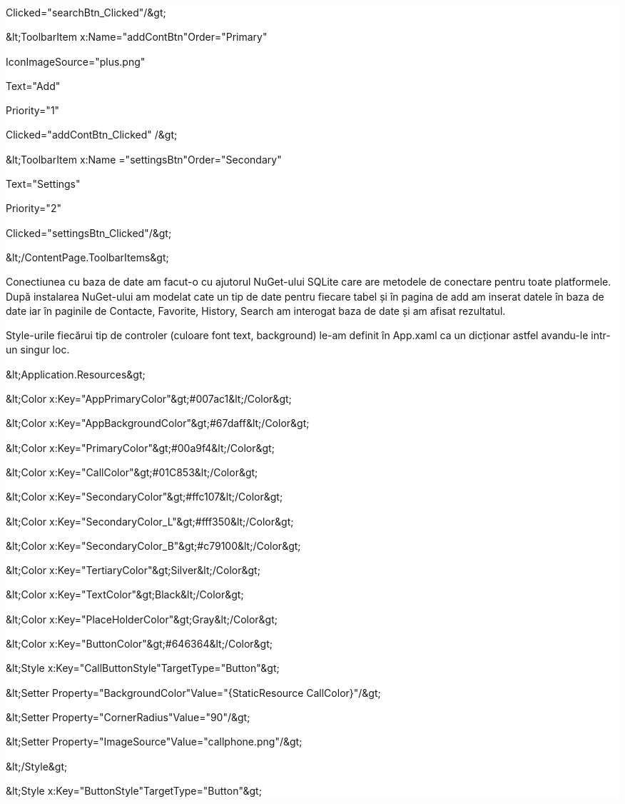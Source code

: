 Clicked=&quot;searchBtn_Clicked&quot;/\&gt;

\&lt;ToolbarItem x:Name=&quot;addContBtn&quot;Order=&quot;Primary&quot;

IconImageSource=&quot;plus.png&quot;

Text=&quot;Add&quot;

Priority=&quot;1&quot;

Clicked=&quot;addContBtn_Clicked&quot; /\&gt;

\&lt;ToolbarItem x:Name =&quot;settingsBtn&quot;Order=&quot;Secondary&quot;

Text=&quot;Settings&quot;

Priority=&quot;2&quot;

Clicked=&quot;settingsBtn_Clicked&quot;/\&gt;

\&lt;/ContentPage.ToolbarItems\&gt;

Conectiunea cu baza de date am facut-o cu ajutorul NuGet-ului SQLite care are metodele de conectare pentru toate platformele. După instalarea NuGet-ului am modelat cate un tip de date pentru fiecare tabel și în pagina de add am inserat datele în baza de date iar în paginile de Contacte, Favorite, History, Search am interogat baza de date și am afisat rezultatul.

Style-urile fiecărui tip de controler (culoare font text, background) le-am definit în App.xaml ca un dicționar astfel avandu-le intr-un singur loc.

\&lt;Application.Resources\&gt;

\&lt;Color x:Key=&quot;AppPrimaryColor&quot;\&gt;#007ac1\&lt;/Color\&gt;

\&lt;Color x:Key=&quot;AppBackgroundColor&quot;\&gt;#67daff\&lt;/Color\&gt;

\&lt;Color x:Key=&quot;PrimaryColor&quot;\&gt;#00a9f4\&lt;/Color\&gt;

\&lt;Color x:Key=&quot;CallColor&quot;\&gt;#01C853\&lt;/Color\&gt;

\&lt;Color x:Key=&quot;SecondaryColor&quot;\&gt;#ffc107\&lt;/Color\&gt;

\&lt;Color x:Key=&quot;SecondaryColor_L&quot;\&gt;#fff350\&lt;/Color\&gt;

\&lt;Color x:Key=&quot;SecondaryColor_B&quot;\&gt;#c79100\&lt;/Color\&gt;

\&lt;Color x:Key=&quot;TertiaryColor&quot;\&gt;Silver\&lt;/Color\&gt;

\&lt;Color x:Key=&quot;TextColor&quot;\&gt;Black\&lt;/Color\&gt;

\&lt;Color x:Key=&quot;PlaceHolderColor&quot;\&gt;Gray\&lt;/Color\&gt;

\&lt;Color x:Key=&quot;ButtonColor&quot;\&gt;#646364\&lt;/Color\&gt;

\&lt;Style x:Key=&quot;CallButtonStyle&quot;TargetType=&quot;Button&quot;\&gt;

\&lt;Setter Property=&quot;BackgroundColor&quot;Value=&quot;{StaticResource CallColor}&quot;/\&gt;

\&lt;Setter Property=&quot;CornerRadius&quot;Value=&quot;90&quot;/\&gt;

\&lt;Setter Property=&quot;ImageSource&quot;Value=&quot;callphone.png&quot;/\&gt;

\&lt;/Style\&gt;

\&lt;Style x:Key=&quot;ButtonStyle&quot;TargetType=&quot;Button&quot;\&gt;
